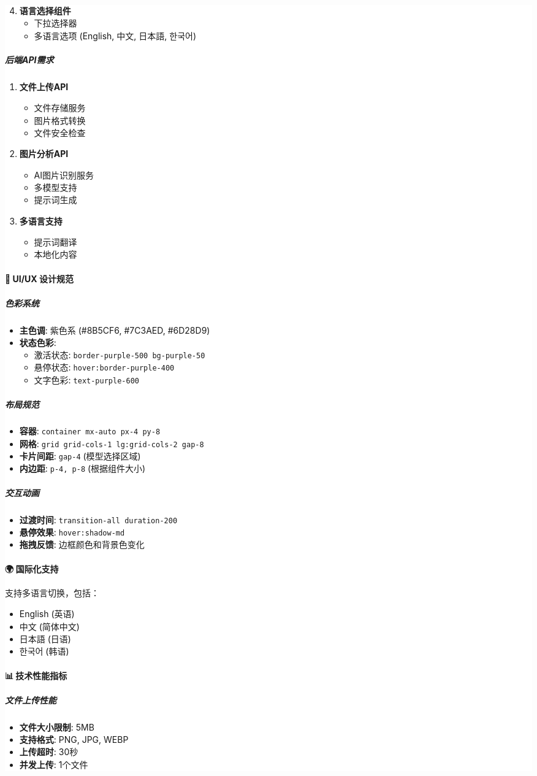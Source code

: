 4. **语言选择组件**
   - 下拉选择器
   - 多语言选项 (English, 中文, 日本語, 한국어)

##### 后端API需求
1. **文件上传API**
   - 文件存储服务
   - 图片格式转换
   - 文件安全检查

2. **图片分析API**
   - AI图片识别服务
   - 多模型支持
   - 提示词生成

3. **多语言支持**
   - 提示词翻译
   - 本地化内容

#### 🎨 UI/UX 设计规范

##### 色彩系统
- **主色调**: 紫色系 (#8B5CF6, #7C3AED, #6D28D9)
- **状态色彩**:
  - 激活状态: `border-purple-500 bg-purple-50`
  - 悬停状态: `hover:border-purple-400`
  - 文字色彩: `text-purple-600`

##### 布局规范
- **容器**: `container mx-auto px-4 py-8`
- **网格**: `grid grid-cols-1 lg:grid-cols-2 gap-8`
- **卡片间距**: `gap-4` (模型选择区域)
- **内边距**: `p-4, p-8` (根据组件大小)

##### 交互动画
- **过渡时间**: `transition-all duration-200`
- **悬停效果**: `hover:shadow-md`
- **拖拽反馈**: 边框颜色和背景色变化

#### 🌍 国际化支持

支持多语言切换，包括：
- English (英语)
- 中文 (简体中文)
- 日本語 (日语)
- 한국어 (韩语)

#### 📊 技术性能指标

##### 文件上传性能
- **文件大小限制**: 5MB
- **支持格式**: PNG, JPG, WEBP
- **上传超时**: 30秒
- **并发上传**: 1个文件
